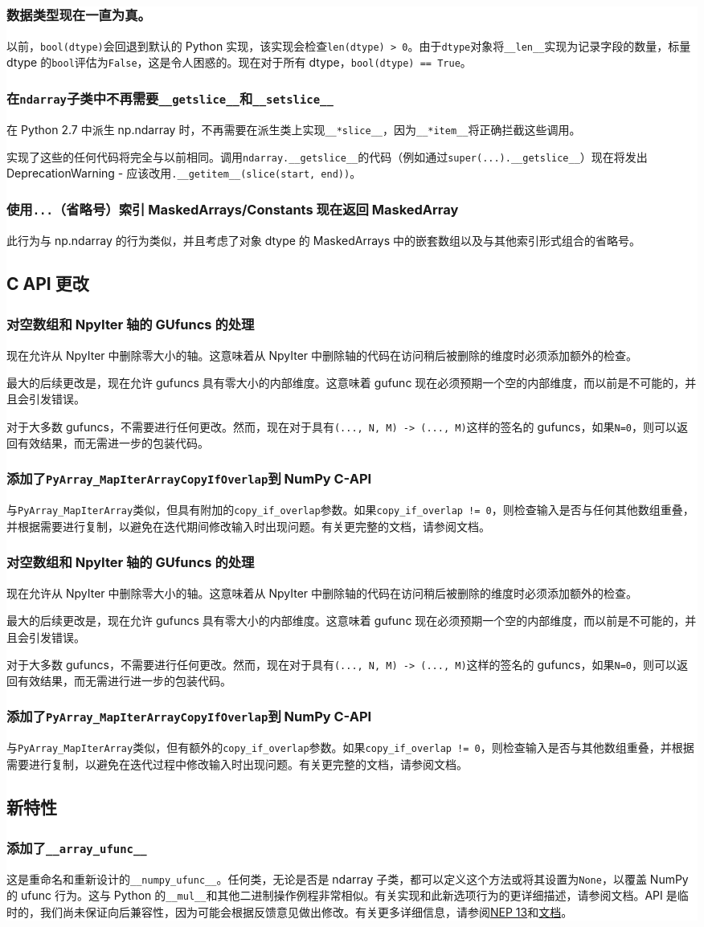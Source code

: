 ### 数据类型现在一直为真。

以前，`bool(dtype)`会回退到默认的 Python 实现，该实现会检查`len(dtype) > 0`。由于`dtype`对象将`__len__`实现为记录字段的数量，标量 dtype 的`bool`评估为`False`，这是令人困惑的。现在对于所有 dtype，`bool(dtype) == True`。

### 在`ndarray`子类中不再需要`__getslice__`和`__setslice__`

在 Python 2.7 中派生 np.ndarray 时，不再需要在派生类上实现`__*slice__`，因为`__*item__`将正确拦截这些调用。

实现了这些的任何代码将完全与以前相同。调用`ndarray.__getslice__`的代码（例如通过`super(...).__getslice__`）现在将发出 DeprecationWarning - 应该改用`.__getitem__(slice(start, end))`。

### 使用`...`（省略号）索引 MaskedArrays/Constants 现在返回 MaskedArray

此行为与 np.ndarray 的行为类似，并且考虑了对象 dtype 的 MaskedArrays 中的嵌套数组以及与其他索引形式组合的省略号。

## C API 更改

### 对空数组和 NpyIter 轴的 GUfuncs 的处理

现在允许从 NpyIter 中删除零大小的轴。这意味着从 NpyIter 中删除轴的代码在访问稍后被删除的维度时必须添加额外的检查。

最大的后续更改是，现在允许 gufuncs 具有零大小的内部维度。这意味着 gufunc 现在必须预期一个空的内部维度，而以前是不可能的，并且会引发错误。

对于大多数 gufuncs，不需要进行任何更改。然而，现在对于具有`(..., N, M) -> (..., M)`这样的签名的 gufuncs，如果`N=0`，则可以返回有效结果，而无需进一步的包装代码。

### 添加了`PyArray_MapIterArrayCopyIfOverlap`到 NumPy C-API

与`PyArray_MapIterArray`类似，但具有附加的`copy_if_overlap`参数。如果`copy_if_overlap != 0`，则检查输入是否与任何其他数组重叠，并根据需要进行复制，以避免在迭代期间修改输入时出现问题。有关更完整的文档，请参阅文档。

### 对空数组和 NpyIter 轴的 GUfuncs 的处理

现在允许从 NpyIter 中删除零大小的轴。这意味着从 NpyIter 中删除轴的代码在访问稍后被删除的维度时必须添加额外的检查。

最大的后续更改是，现在允许 gufuncs 具有零大小的内部维度。这意味着 gufunc 现在必须预期一个空的内部维度，而以前是不可能的，并且会引发错误。

对于大多数 gufuncs，不需要进行任何更改。然而，现在对于具有`(..., N, M) -> (..., M)`这样的签名的 gufuncs，如果`N=0`，则可以返回有效结果，而无需进行进一步的包装代码。

### 添加了`PyArray_MapIterArrayCopyIfOverlap`到 NumPy C-API

与`PyArray_MapIterArray`类似，但有额外的`copy_if_overlap`参数。如果`copy_if_overlap != 0`，则检查输入是否与其他数组重叠，并根据需要进行复制，以避免在迭代过程中修改输入时出现问题。有关更完整的文档，请参阅文档。

## 新特性

### 添加了`__array_ufunc__`

这是重命名和重新设计的`__numpy_ufunc__`。任何类，无论是否是 ndarray 子类，都可以定义这个方法或将其设置为`None`，以覆盖 NumPy 的 ufunc 行为。这与 Python 的`__mul__`和其他二进制操作例程非常相似。有关实现和此新选项行为的更详细描述，请参阅文档。API 是临时的，我们尚未保证向后兼容性，因为可能会根据反馈意见做出修改。有关更多详细信息，请参阅[NEP 13](http://www.numpy.org/neps/nep-0013-ufunc-overrides.html)和[文档](https://github.com/numpy/numpy/blob/master/doc/source/reference/arrays.classes.rst)。
